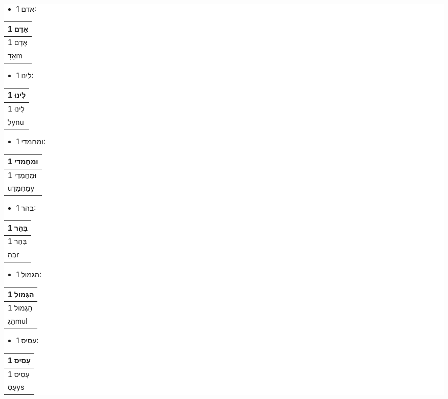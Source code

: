  * אדם 1: 

|אָדָם 1|
|-|
|אָדָם 1|
|אָדָm|

 * לינו 1: 

|לִינוּ 1|
|-|
|לִינוּ 1|
|לִynu|

 * ומחמדי 1: 

|וּמַחֲמַדַּי 1|
|-|
|וּמַחֲמַדַי 1|
|uמַחֲמַדַy|

 * בהר 1: 

|בְּהַר 1|
|-|
|בְּהַר 1|
|בְּהַr|

 * הגמול 1: 

|הַגְּמוּל 1|
|-|
|הַגְמוּל 1|
|הַגְmul|

 * עסיס 1: 

|עָסִיס 1|
|-|
|עָסִיס 1|
|עָסִys|
